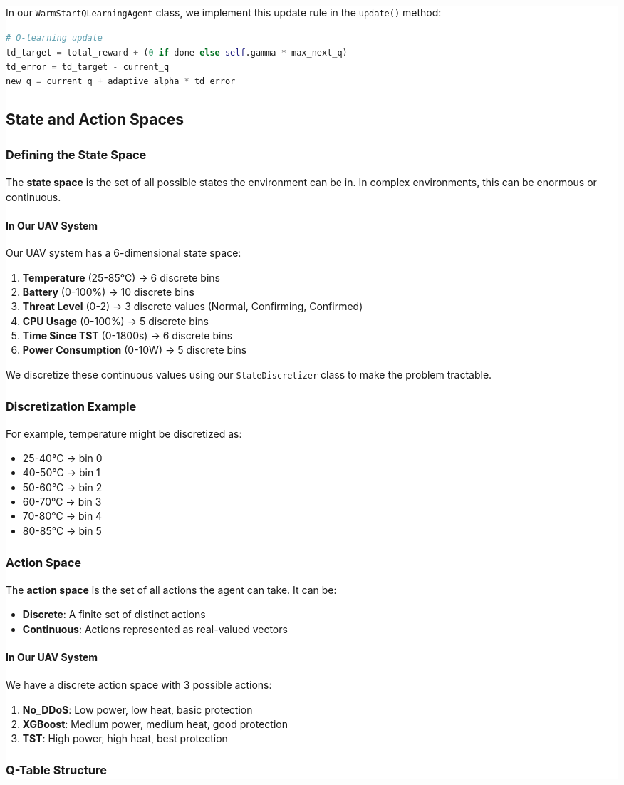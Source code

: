 In our `WarmStartQLearningAgent` class, we implement this update rule in the `update()` method:

```python
# Q-learning update
td_target = total_reward + (0 if done else self.gamma * max_next_q)
td_error = td_target - current_q
new_q = current_q + adaptive_alpha * td_error
```

## State and Action Spaces

### Defining the State Space

The **state space** is the set of all possible states the environment can be in. In complex environments, this can be enormous or continuous.

#### In Our UAV System

Our UAV system has a 6-dimensional state space:

1. **Temperature** (25-85°C) → 6 discrete bins
2. **Battery** (0-100%) → 10 discrete bins  
3. **Threat Level** (0-2) → 3 discrete values (Normal, Confirming, Confirmed)
4. **CPU Usage** (0-100%) → 5 discrete bins
5. **Time Since TST** (0-1800s) → 6 discrete bins
6. **Power Consumption** (0-10W) → 5 discrete bins

We discretize these continuous values using our `StateDiscretizer` class to make the problem tractable.

### Discretization Example

For example, temperature might be discretized as:
- 25-40°C → bin 0
- 40-50°C → bin 1
- 50-60°C → bin 2
- 60-70°C → bin 3
- 70-80°C → bin 4
- 80-85°C → bin 5

### Action Space

The **action space** is the set of all actions the agent can take. It can be:
- **Discrete**: A finite set of distinct actions
- **Continuous**: Actions represented as real-valued vectors

#### In Our UAV System

We have a discrete action space with 3 possible actions:
1. **No_DDoS**: Low power, low heat, basic protection
2. **XGBoost**: Medium power, medium heat, good protection
3. **TST**: High power, high heat, best protection

### Q-Table Structure
